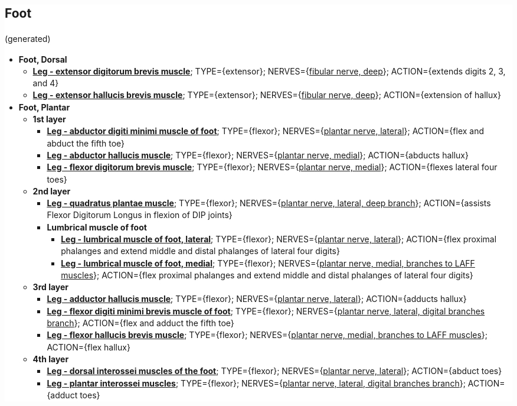 ## Foot ##
(generated)

  * **Foot, Dorsal**
    * **[Leg - extensor digitorum brevis muscle](http://en.wikipedia.org/wiki/Extensor_digitorum_brevis_muscle)**; TYPE={extensor}; NERVES={[fibular nerve, deep](HumanNervesSpinalFoot.md)}; ACTION={extends digits 2, 3, and 4}
    * **[Leg - extensor hallucis brevis muscle](http://en.wikipedia.org/wiki/Extensor_hallucis_brevis_muscle)**; TYPE={extensor}; NERVES={[fibular nerve, deep](HumanNervesSpinalFoot.md)}; ACTION={extension of hallux}
  * **Foot, Plantar**
    * **1st layer**
      * **[Leg - abductor digiti minimi muscle of foot](http://en.wikipedia.org/wiki/Abductor_digiti_minimi_muscle_(foot))**; TYPE={flexor}; NERVES={[plantar nerve, lateral](HumanNervesSpinalFoot.md)}; ACTION={flex and abduct the fifth toe}
      * **[Leg - abductor hallucis muscle](http://en.wikipedia.org/wiki/Abductor_hallucis_muscle)**; TYPE={flexor}; NERVES={[plantar nerve, medial](HumanNervesSpinalFoot.md)}; ACTION={abducts hallux}
      * **[Leg - flexor digitorum brevis muscle](http://en.wikipedia.org/wiki/Flexor_digitorum_brevis_muscle)**; TYPE={flexor}; NERVES={[plantar nerve, medial](HumanNervesSpinalFoot.md)}; ACTION={flexes lateral four toes}
    * **2nd layer**
      * **[Leg - quadratus plantae muscle](http://en.wikipedia.org/wiki/Quadratus_plantae_muscle)**; TYPE={flexor}; NERVES={[plantar nerve, lateral, deep branch](HumanNervesSpinalFoot.md)}; ACTION={assists Flexor Digitorum Longus in flexion of DIP joints}
      * **Lumbrical muscle of foot**
        * **[Leg - lumbrical muscle of foot, lateral](http://en.wikipedia.org/wiki/Lumbrical_muscle_(foot))**; TYPE={flexor}; NERVES={[plantar nerve, lateral](HumanNervesSpinalFoot.md)}; ACTION={flex proximal phalanges and extend middle and distal phalanges of lateral four digits}
        * **[Leg - lumbrical muscle of foot, medial](http://en.wikipedia.org/wiki/Lumbrical_muscle_(foot))**; TYPE={flexor}; NERVES={[plantar nerve, medial, branches to LAFF muscles](HumanNervesSpinalFoot.md)}; ACTION={flex proximal phalanges and extend middle and distal phalanges of lateral four digits}
    * **3rd layer**
      * **[Leg - adductor hallucis muscle](http://en.wikipedia.org/wiki/Adductor_hallucis_muscle)**; TYPE={flexor}; NERVES={[plantar nerve, lateral](HumanNervesSpinalFoot.md)}; ACTION={adducts hallux}
      * **[Leg - flexor digiti minimi brevis muscle of foot](http://en.wikipedia.org/wiki/Flexor_digiti_minimi_brevis_muscle_(foot))**; TYPE={flexor}; NERVES={[plantar nerve, lateral, digital branches branch](HumanNervesSpinalFoot.md)}; ACTION={flex and adduct the fifth toe}
      * **[Leg - flexor hallucis brevis muscle](http://en.wikipedia.org/wiki/Flexor_hallucis_brevis_muscle)**; TYPE={flexor}; NERVES={[plantar nerve, medial, branches to LAFF muscles](HumanNervesSpinalFoot.md)}; ACTION={flex hallux}
    * **4th layer**
      * **[Leg - dorsal interossei muscles of the foot](http://en.wikipedia.org/wiki/Dorsal_interossei_of_the_foot)**; TYPE={flexor}; NERVES={[plantar nerve, lateral](HumanNervesSpinalFoot.md)}; ACTION={abduct toes}
      * **[Leg - plantar interossei muscles](http://en.wikipedia.org/wiki/Plantar_interossei_muscles)**; TYPE={flexor}; NERVES={[plantar nerve, lateral, digital branches branch](HumanNervesSpinalFoot.md)}; ACTION={adduct toes}
